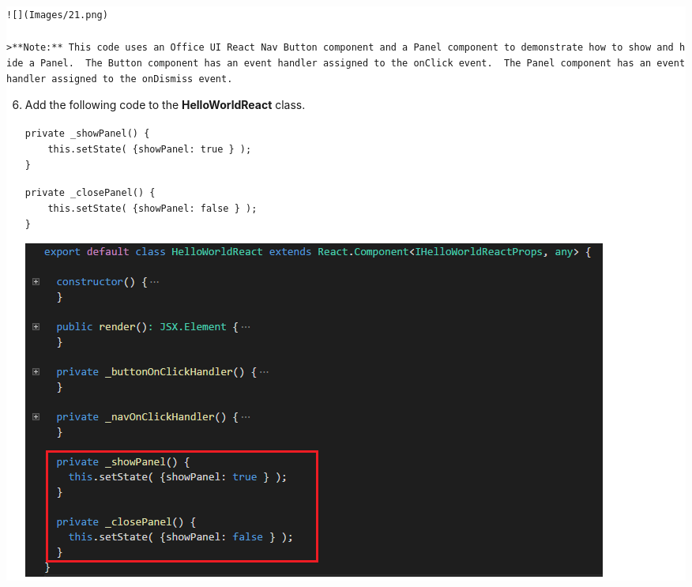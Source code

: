 	![](Images/21.png)

	>**Note:** This code uses an Office UI React Nav Button component and a Panel component to demonstrate how to show and hide a Panel.  The Button component has an event handler assigned to the onClick event.  The Panel component has an event handler assigned to the onDismiss event.

6. Add the following code to the **HelloWorldReact** class.

	````
	private _showPanel() {
		this.setState( {showPanel: true } );
	}
	````

	````
	private _closePanel() {
		this.setState( {showPanel: false } );
	}
	````

	![](Images/22.png)

